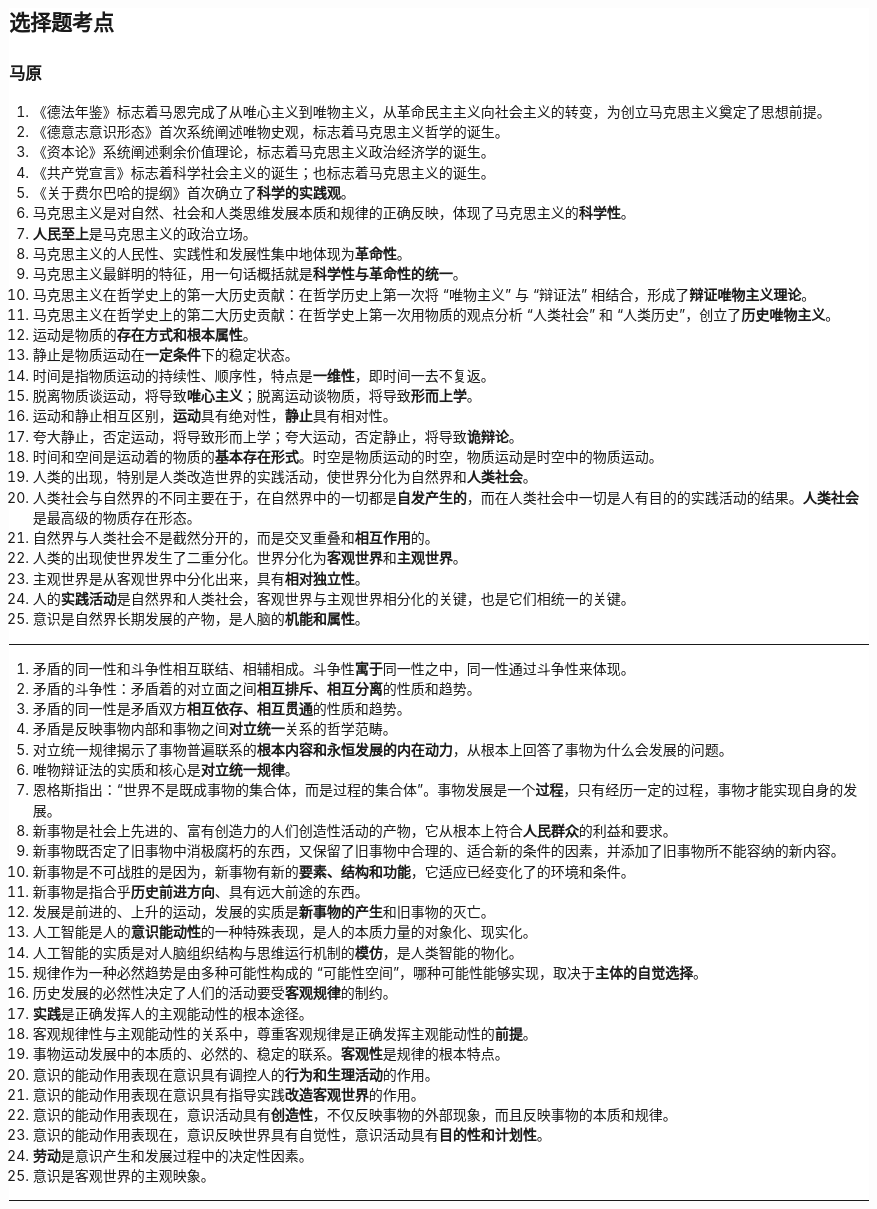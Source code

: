 ## 选择题考点

### 马原

1. 《德法年鉴》标志着马恩完成了从唯心主义到唯物主义，从革命民主主义向社会主义的转变，为创立马克思主义奠定了思想前提。
2. 《德意志意识形态》首次系统阐述唯物史观，标志着马克思主义哲学的诞生。
3. 《资本论》系统阐述剩余价值理论，标志着马克思主义政治经济学的诞生。
4. 《共产党宣言》标志着科学社会主义的诞生；也标志着马克思主义的诞生。
5. 《关于费尔巴哈的提纲》首次确立了**科学的实践观**。
6. 马克思主义是对自然、社会和人类思维发展本质和规律的正确反映，体现了马克思主义的**科学性**。
7. **人民至上**是马克思主义的政治立场。
8. 马克思主义的人民性、实践性和发展性集中地体现为**革命性**。
9. 马克思主义最鲜明的特征，用一句话概括就是**科学性与革命性的统一**。
10. 马克思主义在哲学史上的第一大历史贡献：在哲学历史上第一次将 “唯物主义” 与 “辩证法” 相结合，形成了**辩证唯物主义理论**。
11. 马克思主义在哲学史上的第二大历史贡献：在哲学史上第一次用物质的观点分析 “人类社会” 和 “人类历史”，创立了**历史唯物主义**。
12. 运动是物质的**存在方式和根本属性**。
13. 静止是物质运动在**一定条件**下的稳定状态。
14. 时间是指物质运动的持续性、顺序性，特点是**一维性**，即时间一去不复返。
15. 脱离物质谈运动，将导致**唯心主义**；脱离运动谈物质，将导致**形而上学**。
16. 运动和静止相互区别，**运动**具有绝对性，**静止**具有相对性。
17. 夸大静止，否定运动，将导致形而上学；夸大运动，否定静止，将导致**诡辩论**。
18. 时间和空间是运动着的物质的**基本存在形式**。时空是物质运动的时空，物质运动是时空中的物质运动。
19. 人类的出现，特别是人类改造世界的实践活动，使世界分化为自然界和**人类社会**。
20. 人类社会与自然界的不同主要在于，在自然界中的一切都是**自发产生的**，而在人类社会中一切是人有目的的实践活动的结果。**人类社会**是最高级的物质存在形态。
21. 自然界与人类社会不是截然分开的，而是交叉重叠和**相互作用**的。
22. 人类的出现使世界发生了二重分化。世界分化为**客观世界**和**主观世界**。
23. 主观世界是从客观世界中分化出来，具有**相对独立性**。
24. 人的**实践活动**是自然界和人类社会，客观世界与主观世界相分化的关键，也是它们相统一的关键。
25. 意识是自然界长期发展的产物，是人脑的**机能和属性**。

---

1. 矛盾的同一性和斗争性相互联结、相辅相成。斗争性**寓于**同一性之中，同一性通过斗争性来体现。
2. 矛盾的斗争性：矛盾着的对立面之间**相互排斥、相互分离**的性质和趋势。
3. 矛盾的同一性是矛盾双方**相互依存、相互贯通**的性质和趋势。
4. 矛盾是反映事物内部和事物之间**对立统一**关系的哲学范畴。
5. 对立统一规律揭示了事物普遍联系的**根本内容和永恒发展的内在动力**，从根本上回答了事物为什么会发展的问题。
6. 唯物辩证法的实质和核心是**对立统一规律**。
7. 恩格斯指出：“世界不是既成事物的集合体，而是过程的集合体”。事物发展是一个**过程**，只有经历一定的过程，事物才能实现自身的发展。
8. 新事物是社会上先进的、富有创造力的人们创造性活动的产物，它从根本上符合**人民群众**的利益和要求。
9. 新事物既否定了旧事物中消极腐朽的东西，又保留了旧事物中合理的、适合新的条件的因素，并添加了旧事物所不能容纳的新内容。
10. 新事物是不可战胜的是因为，新事物有新的**要素、结构和功能**，它适应已经变化了的环境和条件。
11. 新事物是指合乎**历史前进方向**、具有远大前途的东西。
12. 发展是前进的、上升的运动，发展的实质是**新事物的产生**和旧事物的灭亡。
13. 人工智能是人的**意识能动性**的一种特殊表现，是人的本质力量的对象化、现实化。
14. 人工智能的实质是对人脑组织结构与思维运行机制的**模仿**，是人类智能的物化。
15. 规律作为一种必然趋势是由多种可能性构成的 “可能性空间”，哪种可能性能够实现，取决于**主体的自觉选择**。
16. 历史发展的必然性决定了人们的活动要受**客观规律**的制约。
17. **实践**是正确发挥人的主观能动性的根本途径。
18. 客观规律性与主观能动性的关系中，尊重客观规律是正确发挥主观能动性的**前提**。
19. 事物运动发展中的本质的、必然的、稳定的联系。**客观性**是规律的根本特点。
20. 意识的能动作用表现在意识具有调控人的**行为和生理活动**的作用。
21. 意识的能动作用表现在意识具有指导实践**改造客观世界**的作用。
22. 意识的能动作用表现在，意识活动具有**创造性**，不仅反映事物的外部现象，而且反映事物的本质和规律。
23. 意识的能动作用表现在，意识反映世界具有自觉性，意识活动具有**目的性和计划性**。
24. **劳动**是意识产生和发展过程中的决定性因素。
25. 意识是客观世界的主观映象。

---
